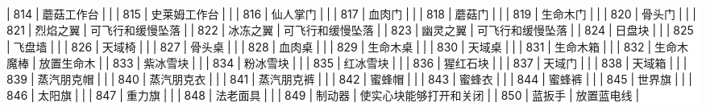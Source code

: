 | 814 | 蘑菇工作台 |  |
| 815 | 史莱姆工作台 |  |
| 816 | 仙人掌门 |  |
| 817 | 血肉门 |  |
| 818 | 蘑菇门 |  |
| 819 | 生命木门 |  |
| 820 | 骨头门 |  |
| 821 | 烈焰之翼 | 可飞行和缓慢坠落  |
| 822 | 冰冻之翼 | 可飞行和缓慢坠落  |
| 823 | 幽灵之翼 | 可飞行和缓慢坠落  |
| 824 | 日盘块 |  |
| 825 | 飞盘墙 |  |
| 826 | 天域椅 |  |
| 827 | 骨头桌 |  |
| 828 | 血肉桌 |  |
| 829 | 生命木桌 |  |
| 830 | 天域桌 |  |
| 831 | 生命木箱 |  |
| 832 | 生命木魔棒 | 放置生命木  |
| 833 | 紫冰雪块 |  |
| 834 | 粉冰雪块 |  |
| 835 | 红冰雪块 |  |
| 836 | 猩红石块 |  |
| 837 | 天域门 |  |
| 838 | 天域箱 |  |
| 839 | 蒸汽朋克帽 |  |
| 840 | 蒸汽朋克衣 |  |
| 841 | 蒸汽朋克裤 |  |
| 842 | 蜜蜂帽 |  |
| 843 | 蜜蜂衣 |  |
| 844 | 蜜蜂裤 |  |
| 845 | 世界旗 |  |
| 846 | 太阳旗 |  |
| 847 | 重力旗 |  |
| 848 | 法老面具 |  |
| 849 | 制动器 | 使实心块能够打开和关闭  |
| 850 | 蓝扳手 | 放置蓝电线  |